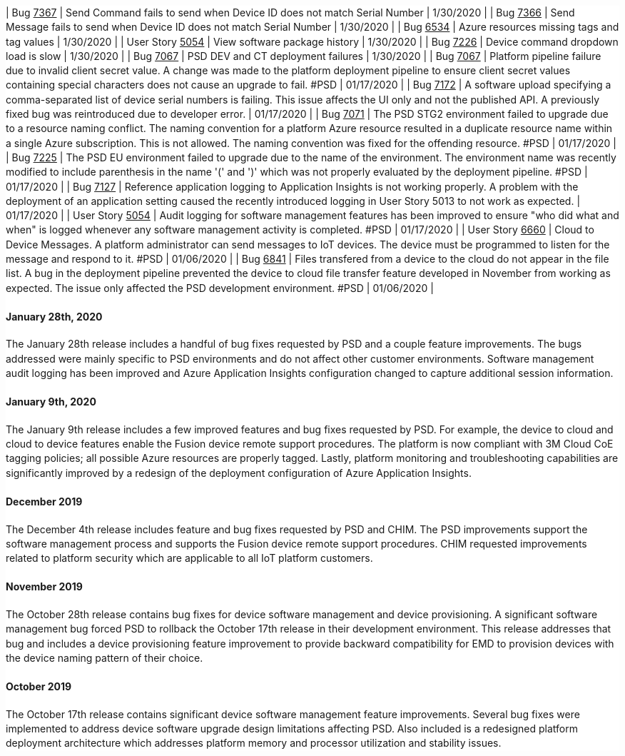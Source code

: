 | Bug [7367](https://dev.azure.com/3M-Bluebird/web/wi.aspx?pcguid=7fc7fec0-0aff-40d8-b9ca-4a64b547d42b&id=7367) | Send Command fails to send when Device ID does not match Serial Number | 1/30/2020 | 
| Bug [7366](https://dev.azure.com/3M-Bluebird/web/wi.aspx?pcguid=7fc7fec0-0aff-40d8-b9ca-4a64b547d42b&id=7366) | Send Message fails to send when Device ID does not match Serial Number | 1/30/2020 | 
| Bug [6534](https://dev.azure.com/3M-Bluebird/web/wi.aspx?pcguid=7fc7fec0-0aff-40d8-b9ca-4a64b547d42b&id=6534) | Azure resources missing tags and tag values | 1/30/2020 | 
| User Story [5054](https://dev.azure.com/3M-Bluebird/web/wi.aspx?pcguid=7fc7fec0-0aff-40d8-b9ca-4a64b547d42b&id=5054) | View software package history | 1/30/2020 | 
| Bug [7226](https://dev.azure.com/3M-Bluebird/web/wi.aspx?pcguid=7fc7fec0-0aff-40d8-b9ca-4a64b547d42b&id=7226) | Device command dropdown load is slow | 1/30/2020 | 
| Bug [7067](https://dev.azure.com/3M-Bluebird/web/wi.aspx?pcguid=7fc7fec0-0aff-40d8-b9ca-4a64b547d42b&id=7067) | PSD DEV and CT deployment failures | 1/30/2020 | 
| Bug [7067](https://dev.azure.com/3M-Bluebird/web/wi.aspx?pcguid=7fc7fec0-0aff-40d8-b9ca-4a64b547d42b&id=7067) | Platform pipeline failure due to invalid client secret value. A change was made to the platform deployment pipeline to ensure client secret values containing special characters does not cause an upgrade to fail. #PSD | 01/17/2020 |
| Bug [7172](https://dev.azure.com/3M-Bluebird/web/wi.aspx?pcguid=7fc7fec0-0aff-40d8-b9ca-4a64b547d42b&id=7172) | A software upload specifying a comma-separated list of device serial numbers is failing.  This issue affects the UI only and not the published API.  A previously fixed bug was reintroduced due to developer error. | 01/17/2020 |
| Bug [7071](https://dev.azure.com/3M-Bluebird/web/wi.aspx?pcguid=7fc7fec0-0aff-40d8-b9ca-4a64b547d42b&id=7071) | The PSD STG2 environment failed to upgrade due to a resource naming conflict.  The naming convention for a platform Azure resource resulted in a duplicate resource name within a single Azure subscription.  This is not allowed.  The naming convention was fixed for the offending resource. #PSD | 01/17/2020 |
| Bug [7225](https://dev.azure.com/3M-Bluebird/web/wi.aspx?pcguid=7fc7fec0-0aff-40d8-b9ca-4a64b547d42b&id=7225) | The PSD EU environment failed to upgrade due to the name of the environment.  The environment name was recently modified to include parenthesis in the name '(' and ')' which was not properly evaluated by the deployment pipeline. #PSD | 01/17/2020 |
| Bug [7127](https://dev.azure.com/3M-Bluebird/web/wi.aspx?pcguid=7fc7fec0-0aff-40d8-b9ca-4a64b547d42b&id=7127) | Reference application logging to Application Insights is not working properly.  A problem with the deployment of an application setting caused the recently introduced logging in User Story 5013 to not work as expected. | 01/17/2020 |
| User Story [5054](https://dev.azure.com/3M-Bluebird/web/wi.aspx?pcguid=7fc7fec0-0aff-40d8-b9ca-4a64b547d42b&id=5054) | Audit logging for software management features has been improved to ensure "who did what and when" is logged whenever any software management activity is completed. #PSD | 01/17/2020 |
| User Story [6660](https://dev.azure.com/3M-Bluebird/AzurePlatform/_workitems/edit/6660) | Cloud to Device Messages. A platform administrator can send messages to IoT devices. The device must be programmed to listen for the message and respond to it. #PSD | 01/06/2020 |
| Bug [6841](https://dev.azure.com/3M-Bluebird/AzurePlatform/_workitems/edit/6814) | Files transfered from a device to the cloud do not appear in the file list. A bug in the deployment pipeline prevented the device to cloud file transfer feature developed in November from working as expected. The issue only affected the PSD development environment. #PSD | 01/06/2020 |

#### January 28th, 2020
The January 28th release includes a handful of bug fixes requested by PSD and a couple feature improvements.  The bugs addressed were mainly specific to PSD environments and do not affect other customer environments.  Software management audit logging has been improved and Azure Application Insights configuration changed to capture additional session information.

#### January 9th, 2020
The January 9th release includes a few improved features and bug fixes requested by PSD. For example, the device to cloud and cloud to device features enable the Fusion device remote support procedures. The platform is now compliant with 3M Cloud CoE tagging policies; all possible Azure resources are properly tagged. Lastly, platform monitoring and troubleshooting capabilities are significantly improved by a redesign of the deployment configuration of Azure Application Insights.

#### December 2019
The December 4th release includes feature and bug fixes requested by PSD and CHIM. The PSD improvements support the software management process and supports the Fusion device remote support procedures. CHIM requested improvements related to platform security which are applicable to all IoT platform customers.

#### November 2019
The October 28th release contains bug fixes for device software management and device provisioning. A significant software management bug forced PSD to rollback the October 17th release in their development environment. This release addresses that bug and includes a device provisioning feature improvement to provide backward compatibility for EMD to provision devices with the device naming pattern of their choice.

#### October 2019
The October 17th release contains significant device software management feature improvements. Several bug fixes were implemented to address device software upgrade design limitations affecting PSD. Also included is a redesigned platform deployment architecture which 
addresses platform memory and processor utilization and stability issues.
